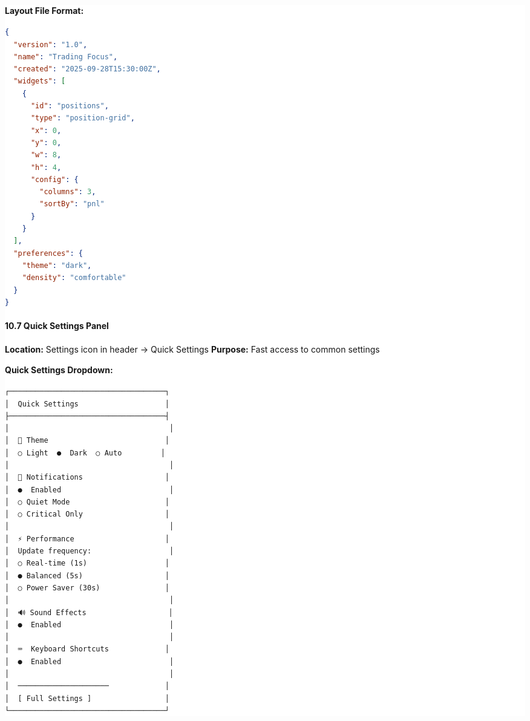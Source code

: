**Layout File Format:**
```json
{
  "version": "1.0",
  "name": "Trading Focus",
  "created": "2025-09-28T15:30:00Z",
  "widgets": [
    {
      "id": "positions",
      "type": "position-grid",
      "x": 0,
      "y": 0,
      "w": 8,
      "h": 4,
      "config": {
        "columns": 3,
        "sortBy": "pnl"
      }
    }
  ],
  "preferences": {
    "theme": "dark",
    "density": "comfortable"
  }
}
```

#### 10.7 Quick Settings Panel
**Location:** Settings icon in header → Quick Settings
**Purpose:** Fast access to common settings

**Quick Settings Dropdown:**
```
┌────────────────────────────────────┐
│  Quick Settings                    │
├────────────────────────────────────┤
│                                     │
│  🌙 Theme                           │
│  ○ Light  ●  Dark  ○ Auto         │
│                                     │
│  🔔 Notifications                   │
│  ●  Enabled                         │
│  ○ Quiet Mode                      │
│  ○ Critical Only                   │
│                                     │
│  ⚡ Performance                     │
│  Update frequency:                  │
│  ○ Real-time (1s)                  │
│  ● Balanced (5s)                   │
│  ○ Power Saver (30s)               │
│                                     │
│  🔊 Sound Effects                   │
│  ●  Enabled                         │
│                                     │
│  ⌨️  Keyboard Shortcuts             │
│  ●  Enabled                         │
│                                     │
│  ─────────────────────             │
│  [ Full Settings ]                 │
└────────────────────────────────────┘
```
